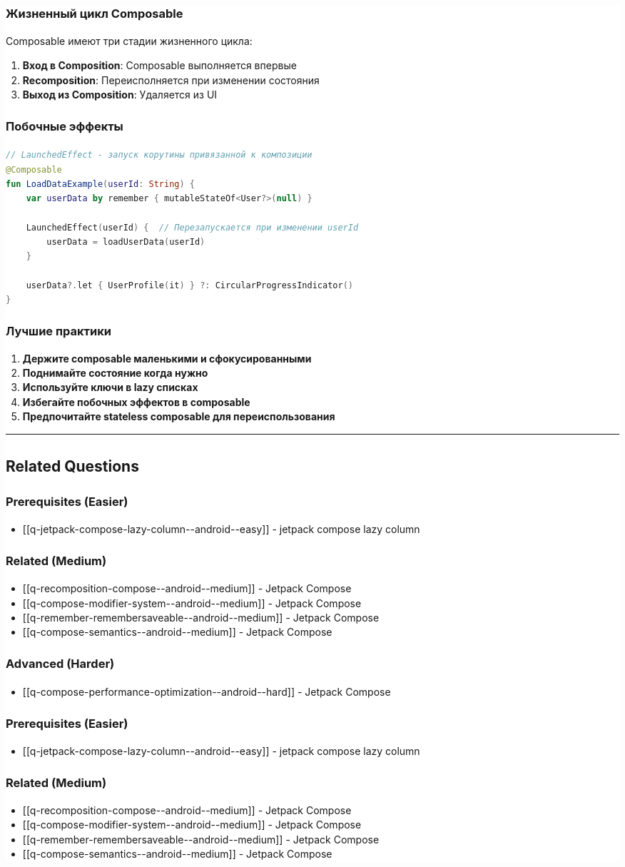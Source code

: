### Жизненный цикл Composable

Composable имеют три стадии жизненного цикла:

1. **Вход в Composition**: Composable выполняется впервые
2. **Recomposition**: Переисполняется при изменении состояния
3. **Выход из Composition**: Удаляется из UI

### Побочные эффекты

```kotlin
// LaunchedEffect - запуск корутины привязанной к композиции
@Composable
fun LoadDataExample(userId: String) {
    var userData by remember { mutableStateOf<User?>(null) }

    LaunchedEffect(userId) {  // Перезапускается при изменении userId
        userData = loadUserData(userId)
    }

    userData?.let { UserProfile(it) } ?: CircularProgressIndicator()
}
```

### Лучшие практики

1. **Держите composable маленькими и сфокусированными**
2. **Поднимайте состояние когда нужно**
3. **Используйте ключи в lazy списках**
4. **Избегайте побочных эффектов в composable**
5. **Предпочитайте stateless composable для переиспользования**

---

## Related Questions

### Prerequisites (Easier)
- [[q-jetpack-compose-lazy-column--android--easy]] - jetpack compose lazy column 

### Related (Medium)
- [[q-recomposition-compose--android--medium]] - Jetpack Compose
- [[q-compose-modifier-system--android--medium]] - Jetpack Compose
- [[q-remember-remembersaveable--android--medium]] - Jetpack Compose
- [[q-compose-semantics--android--medium]] - Jetpack Compose

### Advanced (Harder)
- [[q-compose-performance-optimization--android--hard]] - Jetpack Compose
### Prerequisites (Easier)
- [[q-jetpack-compose-lazy-column--android--easy]] - jetpack compose lazy column 

### Related (Medium)
- [[q-recomposition-compose--android--medium]] - Jetpack Compose
- [[q-compose-modifier-system--android--medium]] - Jetpack Compose
- [[q-remember-remembersaveable--android--medium]] - Jetpack Compose
- [[q-compose-semantics--android--medium]] - Jetpack Compose
